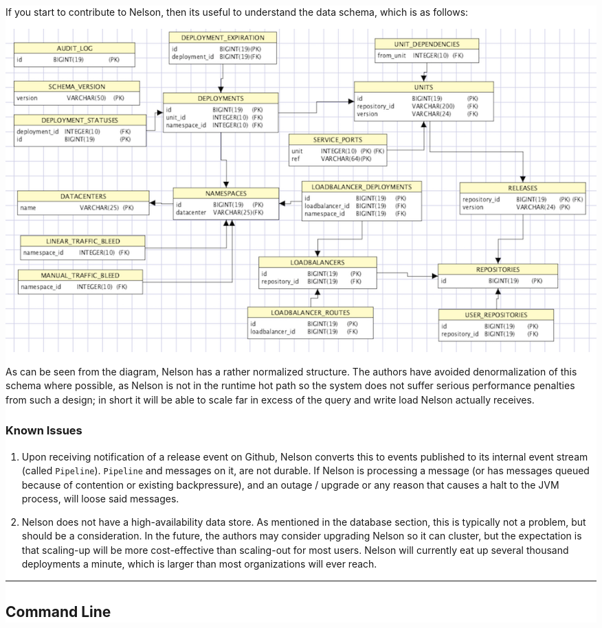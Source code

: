 If you start to contribute to Nelson, then its useful to understand the data schema, which is as follows:

<div class="clearing">
  <img src="/img/erd.png" width="100%" />
</div>

As can be seen from the diagram, Nelson has a rather normalized structure. The authors have avoided denormalization of this schema where possible, as Nelson is not in the runtime hot path so the system does not suffer serious performance penalties from such a design; in short it will be able to scale far in excess of the query and write load Nelson actually receives.


### Known Issues

1. Upon receiving notification of a release event on Github, Nelson converts this to events published to its internal event stream (called `Pipeline`). `Pipeline` and messages on it, are not durable. If Nelson is processing a message (or has messages queued because of contention or existing backpressure), and an outage / upgrade or any reason that causes a halt to the JVM process, will loose said messages.

1. Nelson does not have a high-availability data store. As mentioned in the database section, this is typically not a problem, but should be a consideration. In the future, the authors may consider upgrading Nelson so it can cluster, but the expectation is that scaling-up will be more cost-effective than scaling-out for most users. Nelson will currently eat up several thousand deployments a minute, which is larger than most organizations will ever reach.

<hr />

## Command Line
